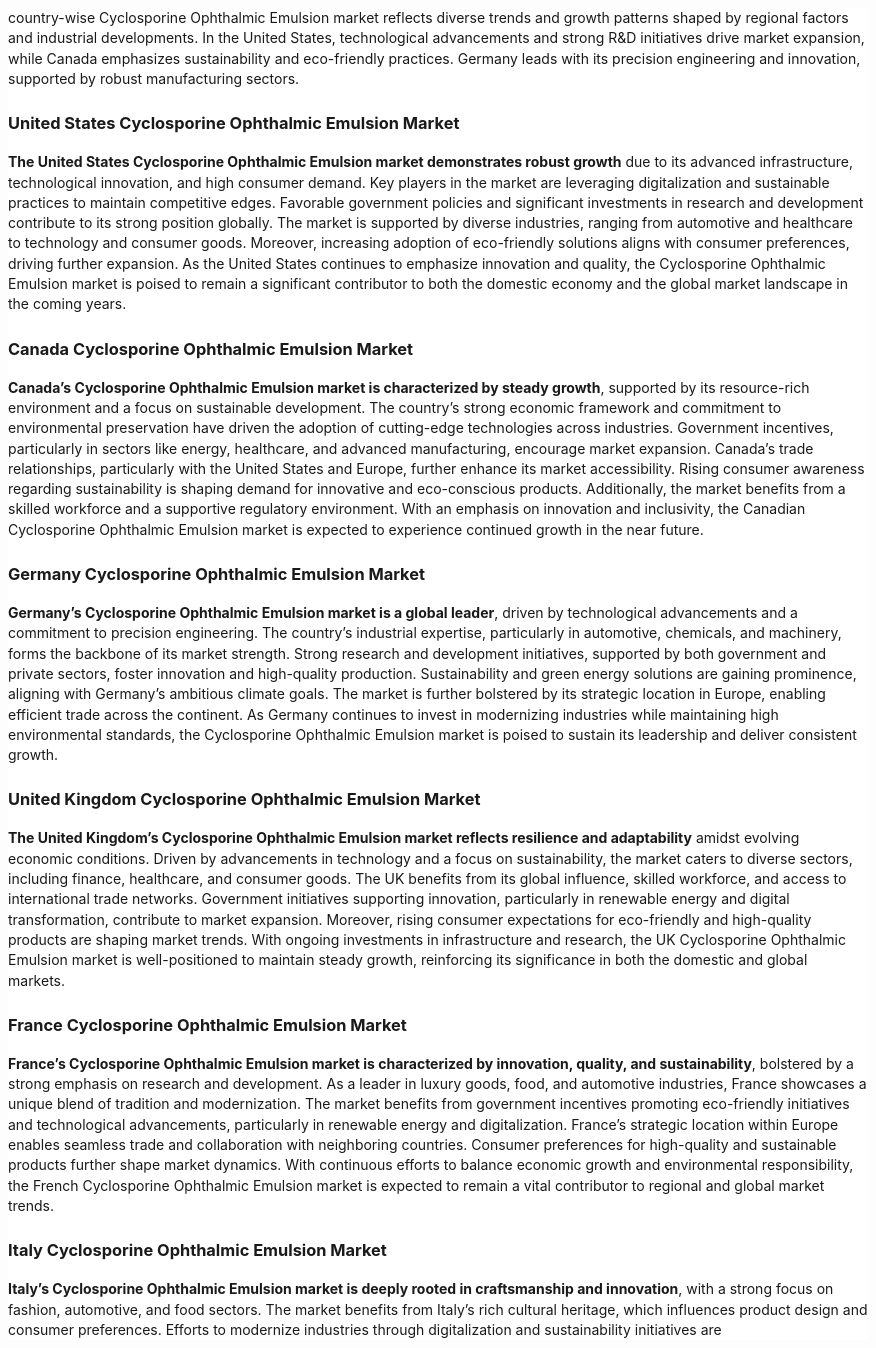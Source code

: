 country-wise Cyclosporine Ophthalmic Emulsion market reflects diverse trends and growth patterns shaped by regional factors and industrial developments. In the United States, technological advancements and strong R&amp;D initiatives drive market expansion, while Canada emphasizes sustainability and eco-friendly practices. Germany leads with its precision engineering and innovation, supported by robust manufacturing sectors.</span></em></p></blockquote><h3><strong>United States Cyclosporine Ophthalmic Emulsion Market</strong></h3><p><strong>The United States Cyclosporine Ophthalmic Emulsion market demonstrates robust growth</strong> due to its advanced infrastructure, technological innovation, and high consumer demand. Key players in the market are leveraging digitalization and sustainable practices to maintain competitive edges. Favorable government policies and significant investments in research and development contribute to its strong position globally. The market is supported by diverse industries, ranging from automotive and healthcare to technology and consumer goods. Moreover, increasing adoption of eco-friendly solutions aligns with consumer preferences, driving further expansion. As the United States continues to emphasize innovation and quality, the Cyclosporine Ophthalmic Emulsion market is poised to remain a significant contributor to both the domestic economy and the global market landscape in the coming years.</p><h3><strong>Canada Cyclosporine Ophthalmic Emulsion Market</strong></h3><p><strong>Canada&rsquo;s Cyclosporine Ophthalmic Emulsion market is characterized by steady growth</strong>, supported by its resource-rich environment and a focus on sustainable development. The country&rsquo;s strong economic framework and commitment to environmental preservation have driven the adoption of cutting-edge technologies across industries. Government incentives, particularly in sectors like energy, healthcare, and advanced manufacturing, encourage market expansion. Canada&rsquo;s trade relationships, particularly with the United States and Europe, further enhance its market accessibility. Rising consumer awareness regarding sustainability is shaping demand for innovative and eco-conscious products. Additionally, the market benefits from a skilled workforce and a supportive regulatory environment. With an emphasis on innovation and inclusivity, the Canadian Cyclosporine Ophthalmic Emulsion market is expected to experience continued growth in the near future.</p><h3><strong>Germany Cyclosporine Ophthalmic Emulsion Market</strong></h3><p><strong>Germany&rsquo;s Cyclosporine Ophthalmic Emulsion market is a global leader</strong>, driven by technological advancements and a commitment to precision engineering. The country&rsquo;s industrial expertise, particularly in automotive, chemicals, and machinery, forms the backbone of its market strength. Strong research and development initiatives, supported by both government and private sectors, foster innovation and high-quality production. Sustainability and green energy solutions are gaining prominence, aligning with Germany&rsquo;s ambitious climate goals. The market is further bolstered by its strategic location in Europe, enabling efficient trade across the continent. As Germany continues to invest in modernizing industries while maintaining high environmental standards, the Cyclosporine Ophthalmic Emulsion market is poised to sustain its leadership and deliver consistent growth.</p><h3><strong>United Kingdom Cyclosporine Ophthalmic Emulsion Market</strong></h3><p><strong>The United Kingdom&rsquo;s Cyclosporine Ophthalmic Emulsion market reflects resilience and adaptability</strong> amidst evolving economic conditions. Driven by advancements in technology and a focus on sustainability, the market caters to diverse sectors, including finance, healthcare, and consumer goods. The UK benefits from its global influence, skilled workforce, and access to international trade networks. Government initiatives supporting innovation, particularly in renewable energy and digital transformation, contribute to market expansion. Moreover, rising consumer expectations for eco-friendly and high-quality products are shaping market trends. With ongoing investments in infrastructure and research, the UK Cyclosporine Ophthalmic Emulsion market is well-positioned to maintain steady growth, reinforcing its significance in both the domestic and global markets.</p><h3><strong>France Cyclosporine Ophthalmic Emulsion Market</strong></h3><p><strong>France&rsquo;s Cyclosporine Ophthalmic Emulsion market is characterized by innovation, quality, and sustainability</strong>, bolstered by a strong emphasis on research and development. As a leader in luxury goods, food, and automotive industries, France showcases a unique blend of tradition and modernization. The market benefits from government incentives promoting eco-friendly initiatives and technological advancements, particularly in renewable energy and digitalization. France&rsquo;s strategic location within Europe enables seamless trade and collaboration with neighboring countries. Consumer preferences for high-quality and sustainable products further shape market dynamics. With continuous efforts to balance economic growth and environmental responsibility, the French Cyclosporine Ophthalmic Emulsion market is expected to remain a vital contributor to regional and global market trends.</p><h3><strong>Italy Cyclosporine Ophthalmic Emulsion Market</strong></h3><p><strong>Italy&rsquo;s Cyclosporine Ophthalmic Emulsion market is deeply rooted in craftsmanship and innovation</strong>, with a strong focus on fashion, automotive, and food sectors. The market benefits from Italy&rsquo;s rich cultural heritage, which influences product design and consumer preferences. Efforts to modernize industries through digitalization and sustainability initiatives are
